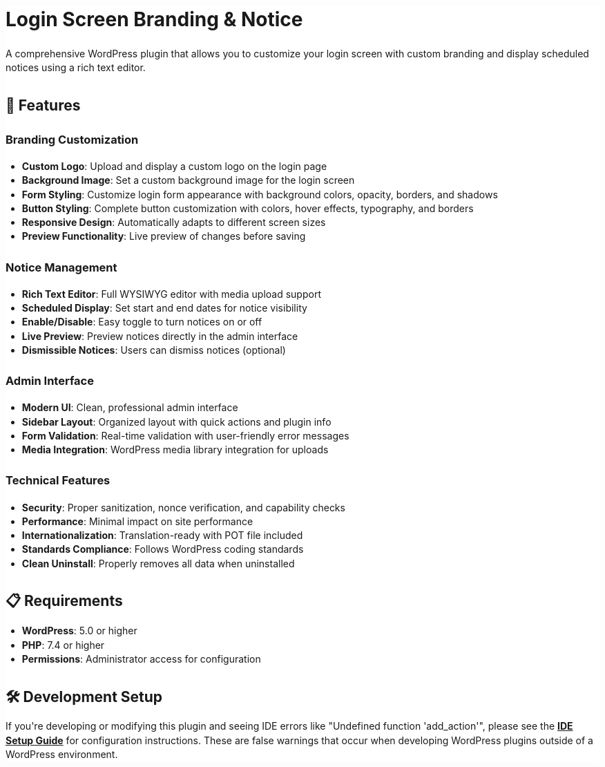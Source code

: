 # Login Screen Branding & Notice

A comprehensive WordPress plugin that allows you to customize your login screen with custom branding and display scheduled notices using a rich text editor.

## 🚀 Features

### Branding Customization
- **Custom Logo**: Upload and display a custom logo on the login page
- **Background Image**: Set a custom background image for the login screen
- **Form Styling**: Customize login form appearance with background colors, opacity, borders, and shadows
- **Button Styling**: Complete button customization with colors, hover effects, typography, and borders
- **Responsive Design**: Automatically adapts to different screen sizes
- **Preview Functionality**: Live preview of changes before saving

### Notice Management
- **Rich Text Editor**: Full WYSIWYG editor with media upload support
- **Scheduled Display**: Set start and end dates for notice visibility
- **Enable/Disable**: Easy toggle to turn notices on or off
- **Live Preview**: Preview notices directly in the admin interface
- **Dismissible Notices**: Users can dismiss notices (optional)

### Admin Interface
- **Modern UI**: Clean, professional admin interface
- **Sidebar Layout**: Organized layout with quick actions and plugin info
- **Form Validation**: Real-time validation with user-friendly error messages
- **Media Integration**: WordPress media library integration for uploads

### Technical Features
- **Security**: Proper sanitization, nonce verification, and capability checks
- **Performance**: Minimal impact on site performance
- **Internationalization**: Translation-ready with POT file included
- **Standards Compliance**: Follows WordPress coding standards
- **Clean Uninstall**: Properly removes all data when uninstalled

## 📋 Requirements

- **WordPress**: 5.0 or higher
- **PHP**: 7.4 or higher
- **Permissions**: Administrator access for configuration

## 🛠️ Development Setup

If you're developing or modifying this plugin and seeing IDE errors like "Undefined function 'add_action'", please see the **[IDE Setup Guide](IDE-SETUP.md)** for configuration instructions. These are false warnings that occur when developing WordPress plugins outside of a WordPress environment.
